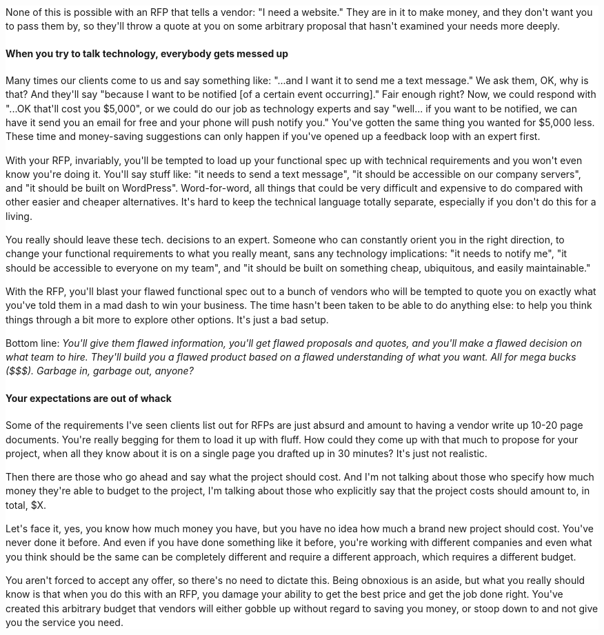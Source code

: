 None of this is possible with an RFP that tells a vendor: "I need a website." They are in it to make money, and they don't want you to pass them by, so they'll throw a quote at you on some arbitrary proposal that hasn't examined your needs more deeply.

#### When you try to talk technology, everybody gets messed up ####

Many times our clients come to us and say something like: "...and I want it to send me a text message." We ask them, OK, why is that? And they'll say "because I want to be notified [of a certain event occurring]." Fair enough right? Now, we could respond with "...OK that'll cost you $5,000", or we could do our job as technology experts and say "well... if you want to be notified, we can have it send you an email for free and your phone will push notify you." You've gotten the same thing you wanted for $5,000 less. These time and money-saving suggestions can only happen if you've opened up a feedback loop with an expert first.

With your RFP, invariably, you'll be tempted to load up your functional spec up with technical requirements and you won't even know you're doing it.  You'll say stuff like: "it needs to send a text message", "it should be accessible on our company servers", and "it should be built on WordPress". Word-for-word, all things that could be very difficult and expensive to do compared with other easier and cheaper alternatives. It's hard to keep the technical language totally separate, especially if you don't do this for a living.

You really should leave these tech. decisions to an expert. Someone who can constantly orient you in the right direction, to change your functional requirements to what you really meant, sans any technology implications: "it needs to notify me", "it should be accessible to everyone on my team", and "it should be built on something cheap, ubiquitous, and easily maintainable."

With the RFP, you'll blast your flawed functional spec out to a bunch of vendors who will be tempted to quote you on exactly what you've told them in a mad dash to win your business. The time hasn't been taken to be able to do anything else: to help you think things through a bit more to explore other options. It's just a bad setup.

Bottom line: _You'll give them flawed information, you'll get flawed proposals and quotes, and you'll make a flawed decision on what team to hire. They'll build you a flawed product based on a flawed understanding of what you want. All for mega bucks ($$$). Garbage in, garbage out, anyone?_

#### Your expectations are out of whack ####

Some of the requirements I've seen clients list out for RFPs are just absurd and amount to having a vendor write up 10-20 page documents. You're really begging for them to load it up with fluff. How could they come up with that much to propose for your project, when all they know about it is on a single page you drafted up in 30 minutes? It's just not realistic.

Then there are those who go ahead and say what the project should cost. And I'm not talking about those who specify how much money they're able to budget to the project, I'm talking about those who explicitly say that the project costs should amount to, in total, $X.

Let's face it, yes, you know how much money you have, but you have no idea how much a brand new project should cost. You've never done it before. And even if you have done something like it before, you're working with different companies and even what you think should be the same can be completely different and require a different approach, which requires a different budget.

You aren't forced to accept any offer, so there's no need to dictate this. Being obnoxious is an aside, but what you really should know is that when you do this with an RFP, you damage your ability to get the best price and get the job done right. You've created this arbitrary budget that vendors will either gobble up without regard to saving you money, or stoop down to and not give you the service you need.

